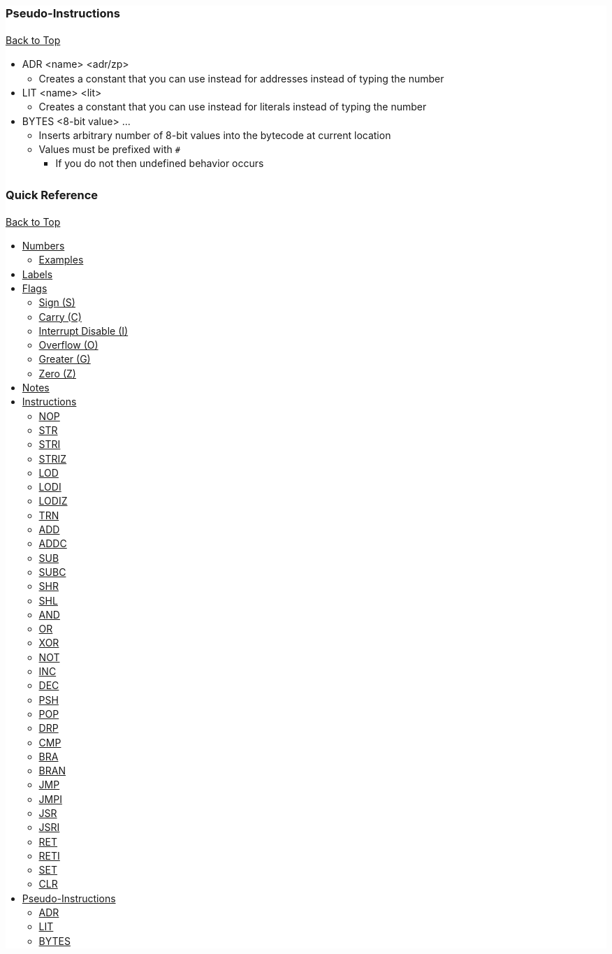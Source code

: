 ### Pseudo-Instructions <a name="pseudo-instructions"></a>
[Back to Top](#top)
- ADR \<name> \<adr/zp> <a name="pseudo-instructions-adr"></a>
	- Creates a constant that you can use instead for addresses instead of typing the number
- LIT \<name> \<lit> <a name="pseudo-instructions-lit"></a>
	- Creates a constant that you can use instead for literals instead of typing the number
- BYTES \<8-bit value> ... <a name="pseudo-instructions-bytes"></a>
	- Inserts arbitrary number of 8-bit values into the bytecode at current location
	- Values must be prefixed with `#`
		- If you do not then undefined behavior occurs

### Quick Reference <a name="quick-reference"></a>
[Back to Top](#top)
- [Numbers](#numbers)
	- [Examples](#numbers-examples)
- [Labels](#labels)
- [Flags](#flags)
	- [Sign (S)](#flags-sign)
	- [Carry (C)](#flags-carry)
	- [Interrupt Disable (I)](#flags-interrupt-disable)
	- [Overflow (O)](#flags-overflow)
	- [Greater (G)](#flags-greater)
	- [Zero (Z)](#flags-zero)
- [Notes](#notes)
- [Instructions](#instructions)
	- [NOP](#instructions-nop)
	- [STR](#instructions-str)
	- [STRI](#instructions-stri)
	- [STRIZ](#instructions-striz)
	- [LOD](#instructions-lod)
	- [LODI](#instructions-lodi)
	- [LODIZ](#instructions-lodiz)
	- [TRN](#instructions-trn)
	- [ADD](#instructions-add)
	- [ADDC](#instructions-addc)
	- [SUB](#instructions-sub)
	- [SUBC](#instructions-subc)
	- [SHR](#instructions-shr)
	- [SHL](#instructions-shl)
	- [AND](#instructions-and)
	- [OR](#instructions-or)
	- [XOR](#instructions-xor)
	- [NOT](#instructions-not)
	- [INC](#instructions-inc)
	- [DEC](#instructions-dec)
	- [PSH](#instructions-psh)
	- [POP](#instructions-pop)
	- [DRP](#instructions-drp)
	- [CMP](#instructions-cmp)
	- [BRA](#instructions-bra)
	- [BRAN](#instructions-bran)
	- [JMP](#instructions-jmp)
	- [JMPI](#instructions-jmpi)
	- [JSR](#instructions-jsr)
	- [JSRI](#instructions-jsri)
	- [RET](#instructions-ret)
	- [RETI](#instructions-reti)
	- [SET](#instructions-set)
	- [CLR](#instructions-clr)
- [Pseudo-Instructions](#pseudo-instructions)
	- [ADR](#pseudo-instructions-adr)
	- [LIT](#pseudo-instructions-lit)
	- [BYTES](#pseudo-instructions-bytes)